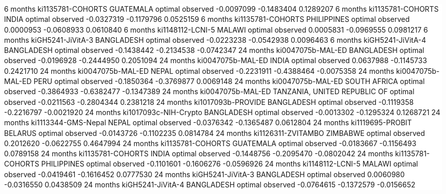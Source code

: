 6 months    ki1135781-COHORTS          GUATEMALA                      optimal              observed          -0.0097099   -0.1483404    0.1289207
6 months    ki1135781-COHORTS          INDIA                          optimal              observed          -0.0327319   -0.1179796    0.0525159
6 months    ki1135781-COHORTS          PHILIPPINES                    optimal              observed           0.0000953   -0.0608933    0.0610840
6 months    ki1148112-LCNI-5           MALAWI                         optimal              observed           0.0005831   -0.0969555    0.0981217
6 months    kiGH5241-JiVitA-3          BANGLADESH                     optimal              observed          -0.0223238   -0.0542938    0.0096463
6 months    kiGH5241-JiVitA-4          BANGLADESH                     optimal              observed          -0.1438442   -0.2134538   -0.0742347
24 months   ki0047075b-MAL-ED          BANGLADESH                     optimal              observed          -0.0196928   -0.2444950    0.2051094
24 months   ki0047075b-MAL-ED          INDIA                          optimal              observed           0.0637988   -0.1145733    0.2421710
24 months   ki0047075b-MAL-ED          NEPAL                          optimal              observed          -0.2231911   -0.4388464   -0.0075358
24 months   ki0047075b-MAL-ED          PERU                           optimal              observed          -0.1850364   -0.3769877    0.0069148
24 months   ki0047075b-MAL-ED          SOUTH AFRICA                   optimal              observed          -0.3864933   -0.6382477   -0.1347389
24 months   ki0047075b-MAL-ED          TANZANIA, UNITED REPUBLIC OF   optimal              observed          -0.0211563   -0.2804344    0.2381218
24 months   ki1017093b-PROVIDE         BANGLADESH                     optimal              observed          -0.1119358   -0.2216797   -0.0021920
24 months   ki1017093c-NIH-Crypto      BANGLADESH                     optimal              observed          -0.0013302   -0.1295324    0.1268721
24 months   ki1113344-GMS-Nepal        NEPAL                          optimal              observed          -0.0376342   -0.1365487    0.0612804
24 months   ki1119695-PROBIT           BELARUS                        optimal              observed          -0.0143726   -0.1102235    0.0814784
24 months   ki1126311-ZVITAMBO         ZIMBABWE                       optimal              observed           0.2012620   -0.0622755    0.4647994
24 months   ki1135781-COHORTS          GUATEMALA                      optimal              observed          -0.0183667   -0.1156493    0.0789158
24 months   ki1135781-COHORTS          INDIA                          optimal              observed          -0.1448756   -0.2095470   -0.0802042
24 months   ki1135781-COHORTS          PHILIPPINES                    optimal              observed          -0.1101601   -0.1606276   -0.0596926
24 months   ki1148112-LCNI-5           MALAWI                         optimal              observed          -0.0419461   -0.1616452    0.0777530
24 months   kiGH5241-JiVitA-3          BANGLADESH                     optimal              observed           0.0060980   -0.0316550    0.0438509
24 months   kiGH5241-JiVitA-4          BANGLADESH                     optimal              observed          -0.0764615   -0.1372579   -0.0156652
